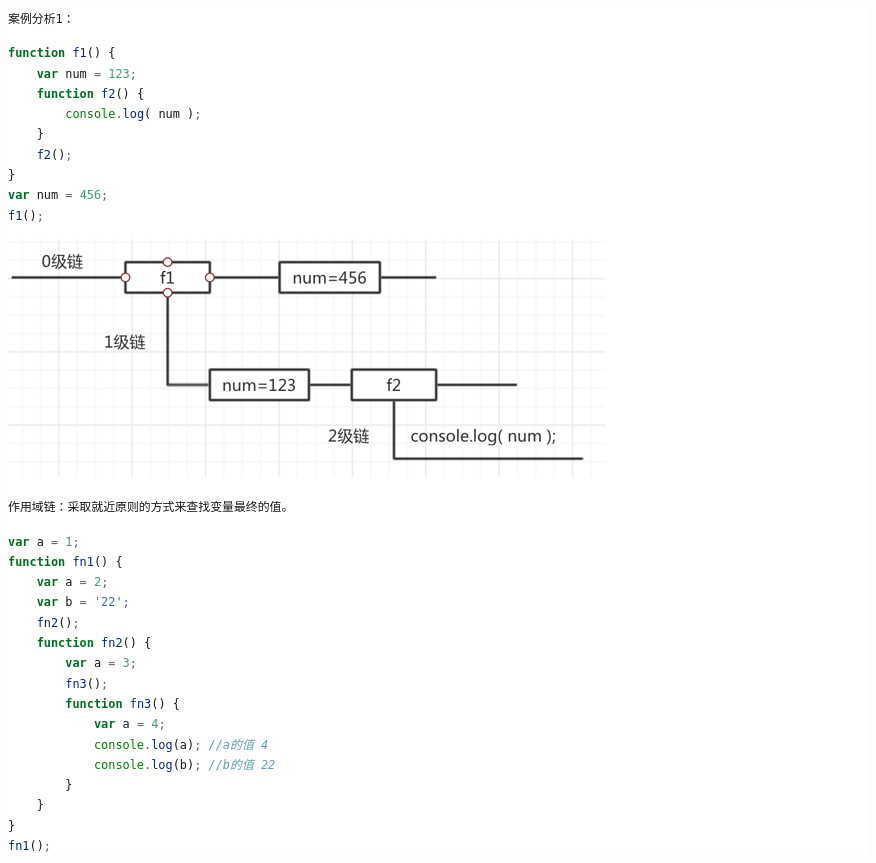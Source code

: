 	案例分析1：

```js
function f1() {
    var num = 123;
    function f2() {
        console.log( num );
    }
    f2();
}
var num = 456;
f1();
```

![图片1(1)](JavaScript.assets/图片1(1).png)

	作用域链：采取就近原则的方式来查找变量最终的值。

```js
var a = 1;
function fn1() {
    var a = 2;
    var b = '22';
    fn2();
    function fn2() {
        var a = 3;
        fn3();
        function fn3() {
            var a = 4;
            console.log(a); //a的值 4
            console.log(b); //b的值 22
        }
    }
}
fn1();
```
